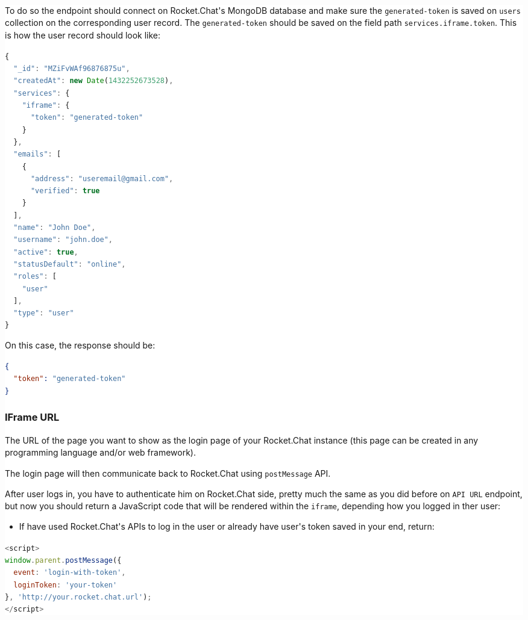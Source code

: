 To do so the endpoint should connect on Rocket.Chat's MongoDB database and make sure the `generated-token` is saved on `users` collection on the corresponding user record. The `generated-token` should be saved on the field path `services.iframe.token`. This is how the user record should look like:

```javascript
{
  "_id": "MZiFvWAf96876875u",
  "createdAt": new Date(1432252673528),
  "services": {
    "iframe": {
      "token": "generated-token"
    }
  },
  "emails": [
    {
      "address": "useremail@gmail.com",
      "verified": true
    }
  ],
  "name": "John Doe",
  "username": "john.doe",
  "active": true,
  "statusDefault": "online",
  "roles": [
    "user"
  ],
  "type": "user"
}
```

On this case, the response should be:

```json
{
  "token": "generated-token"
}
```

### IFrame URL

The URL of the page you want to show as the login page of your Rocket.Chat instance (this page can be created in any programming language and/or web framework).

The login page will then communicate back to Rocket.Chat using `postMessage` API.

After user logs in, you have to authenticate him on Rocket.Chat side, pretty much the same as you did before on `API URL` endpoint, but now you should return a JavaScript code that will be rendered within the `iframe`, depending how you logged in ther user:

- If have used Rocket.Chat's APIs to log in the user or already have user's token saved in your end, return:

```javascript
<script>
window.parent.postMessage({
  event: 'login-with-token',
  loginToken: 'your-token'
}, 'http://your.rocket.chat.url');
</script>
```
